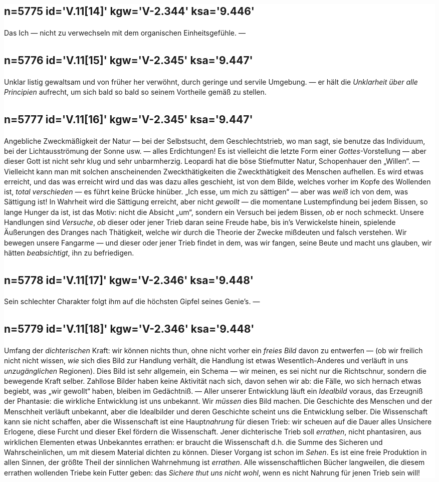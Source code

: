 ## n=5775 id='V.11[14]' kgw='V-2.344' ksa='9.446'

Das Ich — nicht zu verwechseln mit dem organischen Einheitsgefühle. —

## n=5776 id='V.11[15]' kgw='V-2.345' ksa='9.447'

Unklar listig gewaltsam und von früher her verwöhnt, durch geringe und servile Umgebung. — er hält die *Unklarheit* *über* *alle* *Principien* aufrecht, um sich bald so bald so seinem Vortheile gemäß zu stellen.

## n=5777 id='V.11[16]' kgw='V-2.345' ksa='9.447'

Angebliche Zweckmäßigkeit der Natur — bei der Selbstsucht, dem Geschlechtstrieb, wo man sagt, sie benutze das Individuum, bei der Lichtausströmung der Sonne usw. — alles Erdichtungen! Es ist vielleicht die letzte Form einer *Gottes*-Vorstellung — aber dieser Gott ist nicht sehr klug und sehr unbarmherzig. Leopardi hat die böse Stiefmutter Natur, Schopenhauer den „Willen“. — Vielleicht kann man mit solchen anscheinenden Zweckthätigkeiten die Zweckthätigkeit des Menschen aufhellen. Es wird etwas erreicht, und das was erreicht wird und das was dazu alles geschieht, ist von dem Bilde, welches vorher im Kopfe des Wollenden ist, *total* *verschieden* — es führt keine Brücke hinüber. „Ich esse, um mich zu sättigen“ — aber was *weiß* ich von dem, was Sättigung ist! In Wahrheit wird die Sättigung erreicht, aber nicht *gewollt* — die momentane Lustempfindung bei jedem Bissen, so lange Hunger da ist, ist das Motiv: nicht die Absicht „um“, sondern ein Versuch bei jedem Bissen, *ob* er noch schmeckt. Unsere Handlungen sind *Versuche*, *ob* dieser oder jener Trieb daran seine Freude habe, bis in’s Verwickelste hinein, spielende Äußerungen des Dranges nach Thätigkeit, welche wir durch die Theorie der Zwecke mißdeuten und falsch verstehen. Wir bewegen unsere Fangarme — und dieser oder jener Trieb findet in dem, was wir fangen, seine Beute und macht uns glauben, wir hätten *beabsichtigt*, ihn zu befriedigen.

## n=5778 id='V.11[17]' kgw='V-2.346' ksa='9.448'

Sein schlechter Charakter folgt ihm auf die höchsten Gipfel seines Genie’s. —

## n=5779 id='V.11[18]' kgw='V-2.346' ksa='9.448'

Umfang der *dichterischen* Kraft: wir können nichts thun, ohne nicht vorher ein *freies* *Bild* davon zu entwerfen — (ob wir freilich nicht nicht wissen, *wie* sich dies Bild zur Handlung verhält, die Handlung ist etwas Wesentlich-Anderes und verläuft in uns *unzugänglichen* Regionen). Dies Bild ist sehr allgemein, ein Schema — wir meinen, es sei nicht nur die Richtschnur, sondern die bewegende Kraft selber. Zahllose Bilder haben keine Aktivität nach sich, davon sehen wir ab: die Fälle, wo sich hernach etwas begiebt, was „wir gewollt“ haben, bleiben im Gedächtniß. — Aller unserer Entwicklung läuft ein *Idealbild* voraus, das Erzeugniß der Phantasie: die wirkliche Entwicklung ist uns unbekannt. Wir *müssen* dies Bild machen. Die Geschichte des Menschen und der Menschheit verläuft unbekannt, aber die Idealbilder und deren Geschichte scheint uns die Entwicklung selber. Die Wissenschaft kann sie nicht schaffen, aber die Wissenschaft ist eine Haupt*nahrung* für diesen Trieb: wir scheuen auf die Dauer alles Unsichere Erlogene, diese Furcht und dieser Ekel fördern die Wissenschaft. Jener dichterische Trieb soll *errathen*, nicht phantasiren, aus wirklichen Elementen etwas Unbekanntes errathen: er braucht die Wissenschaft d.h. die Summe des Sicheren und Wahrscheinlichen, um mit diesem Material dichten zu können. Dieser Vorgang ist schon im *Sehen*. Es ist eine freie Produktion in allen Sinnen, der größte Theil der sinnlichen Wahrnehmung ist *errathen*. Alle wissenschaftlichen Bücher langweilen, die diesem errathen wollenden Triebe kein Futter geben: das *Sichere* *thut* *uns* *nicht* *wohl*, wenn es nicht Nahrung für jenen Trieb sein will!
